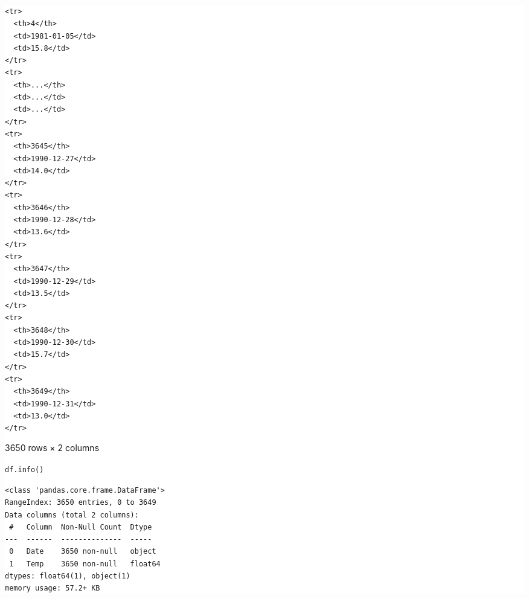     <tr>
      <th>4</th>
      <td>1981-01-05</td>
      <td>15.8</td>
    </tr>
    <tr>
      <th>...</th>
      <td>...</td>
      <td>...</td>
    </tr>
    <tr>
      <th>3645</th>
      <td>1990-12-27</td>
      <td>14.0</td>
    </tr>
    <tr>
      <th>3646</th>
      <td>1990-12-28</td>
      <td>13.6</td>
    </tr>
    <tr>
      <th>3647</th>
      <td>1990-12-29</td>
      <td>13.5</td>
    </tr>
    <tr>
      <th>3648</th>
      <td>1990-12-30</td>
      <td>15.7</td>
    </tr>
    <tr>
      <th>3649</th>
      <td>1990-12-31</td>
      <td>13.0</td>
    </tr>
  </tbody>
</table>
<p>3650 rows × 2 columns</p>
</div>




```python
df.info()
```

    <class 'pandas.core.frame.DataFrame'>
    RangeIndex: 3650 entries, 0 to 3649
    Data columns (total 2 columns):
     #   Column  Non-Null Count  Dtype  
    ---  ------  --------------  -----  
     0   Date    3650 non-null   object 
     1   Temp    3650 non-null   float64
    dtypes: float64(1), object(1)
    memory usage: 57.2+ KB
